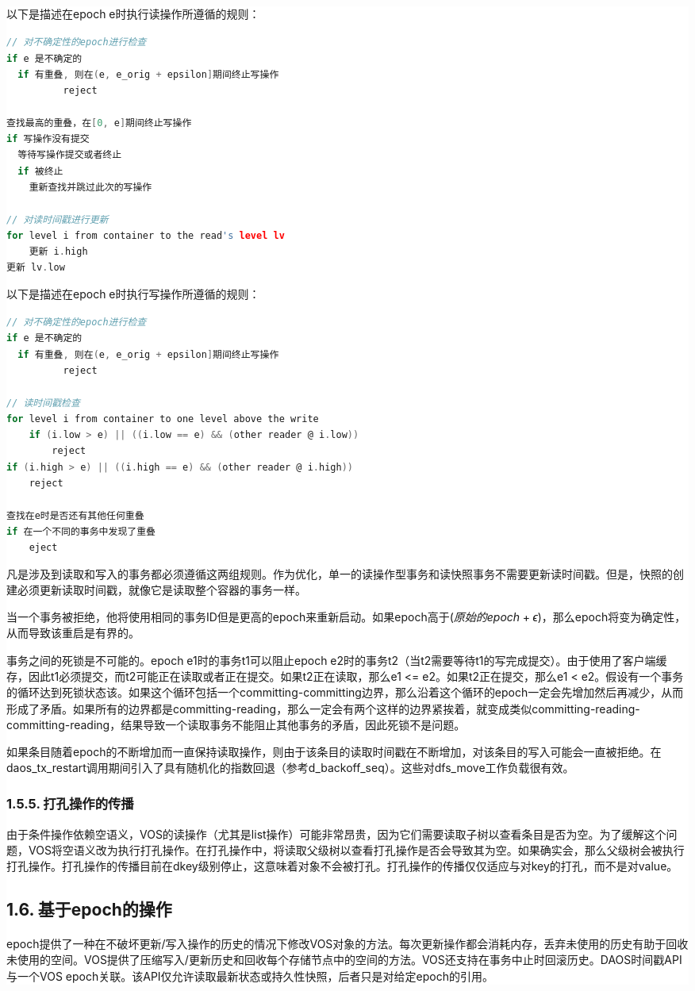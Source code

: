 以下是描述在epoch e时执行读操作所遵循的规则：
```C
// 对不确定性的epoch进行检查
if e 是不确定的
  if 有重叠, 则在(e, e_orig + epsilon]期间终止写操作
          reject

查找最高的重叠，在[0, e]期间终止写操作
if 写操作没有提交
  等待写操作提交或者终止
  if 被终止
    重新查找并跳过此次的写操作

// 对读时间戳进行更新
for level i from container to the read's level lv
    更新 i.high
更新 lv.low
```
以下是描述在epoch e时执行写操作所遵循的规则：
```C
// 对不确定性的epoch进行检查
if e 是不确定的
  if 有重叠, 则在(e, e_orig + epsilon]期间终止写操作
          reject

// 读时间戳检查
for level i from container to one level above the write
    if (i.low > e) || ((i.low == e) && (other reader @ i.low))
        reject
if (i.high > e) || ((i.high == e) && (other reader @ i.high))
    reject

查找在e时是否还有其他任何重叠
if 在一个不同的事务中发现了重叠
    eject
```

凡是涉及到读取和写入的事务都必须遵循这两组规则。作为优化，单一的读操作型事务和读快照事务不需要更新读时间戳。但是，快照的创建必须更新读取时间戳，就像它是读取整个容器的事务一样。

当一个事务被拒绝，他将使用相同的事务ID但是更高的epoch来重新启动。如果epoch高于$(原始的epoch+\epsilon)$，那么epoch将变为确定性，从而导致该重启是有界的。

事务之间的死锁是不可能的。epoch e1时的事务t1可以阻止epoch e2时的事务t2（当t2需要等待t1的写完成提交）。由于使用了客户端缓存，因此t1必须提交，而t2可能正在读取或者正在提交。如果t2正在读取，那么e1 <= e2。如果t2正在提交，那么e1 < e2。假设有一个事务的循环达到死锁状态该。如果这个循环包括一个committing-committing边界，那么沿着这个循环的epoch一定会先增加然后再减少，从而形成了矛盾。如果所有的边界都是committing-reading，那么一定会有两个这样的边界紧挨着，就变成类似committing-reading-committing-reading，结果导致一个读取事务不能阻止其他事务的矛盾，因此死锁不是问题。

如果条目随着epoch的不断增加而一直保持读取操作，则由于该条目的读取时间戳在不断增加，对该条目的写入可能会一直被拒绝。在daos_tx_restart调用期间引入了具有随机化的指数回退（参考d_backoff_seq）。这些对dfs_move工作负载很有效。

### 1.5.5. 打孔操作的传播
由于条件操作依赖空语义，VOS的读操作（尤其是list操作）可能非常昂贵，因为它们需要读取子树以查看条目是否为空。为了缓解这个问题，VOS将空语义改为执行打孔操作。在打孔操作中，将读取父级树以查看打孔操作是否会导致其为空。如果确实会，那么父级树会被执行打孔操作。打孔操作的传播目前在dkey级别停止，这意味着对象不会被打孔。打孔操作的传播仅仅适应与对key的打孔，而不是对value。

## 1.6. 基于epoch的操作
epoch提供了一种在不破坏更新/写入操作的历史的情况下修改VOS对象的方法。每次更新操作都会消耗内存，丢弃未使用的历史有助于回收未使用的空间。VOS提供了压缩写入/更新历史和回收每个存储节点中的空间的方法。VOS还支持在事务中止时回滚历史。DAOS时间戳API与一个VOS epoch关联。该API仅允许读取最新状态或持久性快照，后者只是对给定epoch的引用。
